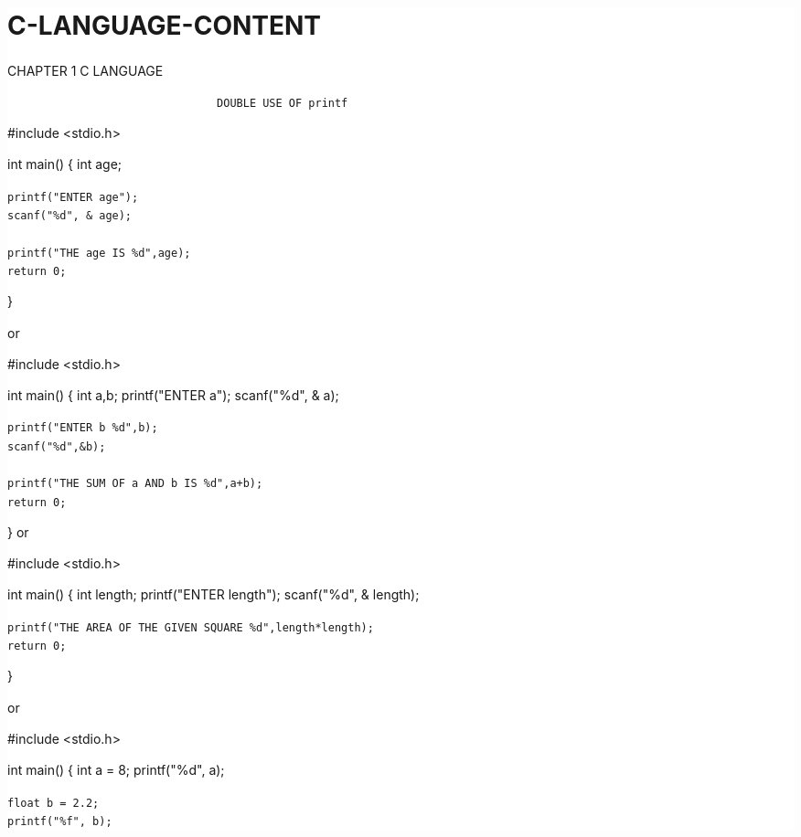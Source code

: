 # C-LANGUAGE-CONTENT


CHAPTER 1 C LANGUAGE


									DOUBLE USE OF printf
 

#include <stdio.h>

int main() {
    int age;

    printf("ENTER age");
    scanf("%d", & age);

    printf("THE age IS %d",age);
    return 0;
}

or

#include <stdio.h>

int main() {
    int a,b;
    printf("ENTER a");
    scanf("%d", & a);
    
    printf("ENTER b %d",b);
    scanf("%d",&b);
    
    printf("THE SUM OF a AND b IS %d",a+b);
    return 0;
}
or 

#include <stdio.h>

int main() {
    int length;
    printf("ENTER length");
    scanf("%d", & length);
    
    printf("THE AREA OF THE GIVEN SQUARE %d",length*length);
    return 0;
}


or 

#include <stdio.h>

int main() {
    int a = 8;
    printf("%d", a);
    
    float b = 2.2;
    printf("%f", b);
    